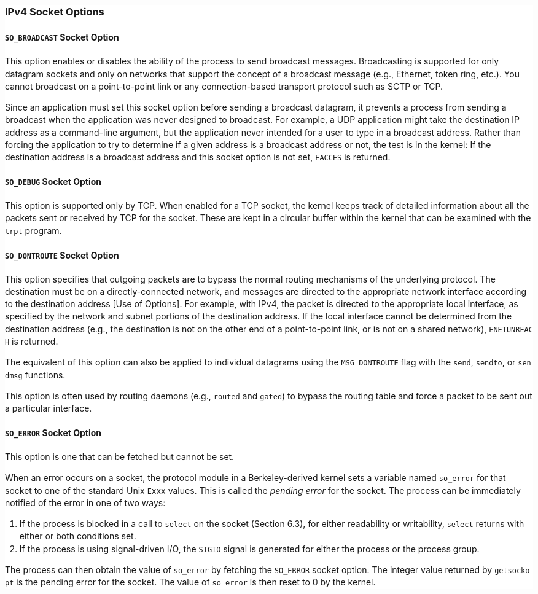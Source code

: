 ### IPv4 Socket Options

#### `SO_BROADCAST` Socket Option

This option enables or disables the ability of the process to send broadcast messages. Broadcasting is supported for only datagram sockets and only on networks that support the concept of a broadcast message (e.g., Ethernet, token ring, etc.). You cannot broadcast on a point-to-point link or any connection-based transport protocol such as SCTP or TCP.

Since an application must set this socket option before sending a broadcast datagram, it prevents a process from sending a broadcast when the application was never designed to broadcast. For example, a UDP application might take the destination IP address as a command-line argument, but the application never intended for a user to type in a broadcast address. Rather than forcing the application to try to determine if a given address is a broadcast address or not, the test is in the kernel: If the destination address is a broadcast address and this socket option is not set, `EACCES` is returned.

#### `SO_DEBUG` Socket Option

This option is supported only by TCP. When enabled for a TCP socket, the kernel keeps track of detailed information about all the packets sent or received by TCP for the socket. These are kept in a [circular buffer](https://en.wikipedia.org/wiki/Circular_buffer) within the kernel that can be examined with the `trpt` program.

#### `SO_DONTROUTE` Socket Option

This option specifies that outgoing packets are to bypass the normal routing mechanisms of the underlying protocol. The destination must be on a directly-connected network, and messages are directed to the appropriate network interface according to the destination address [[Use of Options](http://pubs.opengroup.org/onlinepubs/9699919799/functions/V2_chap02.html#tag_15_10_16)]. For example, with IPv4, the packet is directed to the appropriate local interface, as specified by the network and subnet portions of the destination address. If the local interface cannot be determined from the destination address (e.g., the destination is not on the other end of a point-to-point link, or is not on a shared network), `ENETUNREACH` is returned.

The equivalent of this option can also be applied to individual datagrams using the `MSG_DONTROUTE` flag with the `send`, `sendto`, or `sendmsg` functions.

This option is often used by routing daemons (e.g., `routed` and `gated`) to bypass the routing table and force a packet to be sent out a particular interface.

#### `SO_ERROR` Socket Option

This option is one that can be fetched but cannot be set.

When an error occurs on a socket, the protocol module in a Berkeley-derived kernel sets a variable named `so_error` for that socket to one of the standard Unix `E`xxx values. This is called the *pending error* for the socket. The process can be immediately notified of the error in one of two ways:

1. If the process is blocked in a call to `select` on the socket ([Section 6.3](ch6.md#select-function)), for either readability or writability, `select` returns with either or both conditions set.
2. If the process is using signal-driven I/O, the `SIGIO` signal is generated for either the process or the process group.

The process can then obtain the value of `so_error` by fetching the `SO_ERROR` socket option. The integer value returned by `getsockopt` is the pending error for the socket. The value of `so_error` is then reset to 0 by the kernel.

